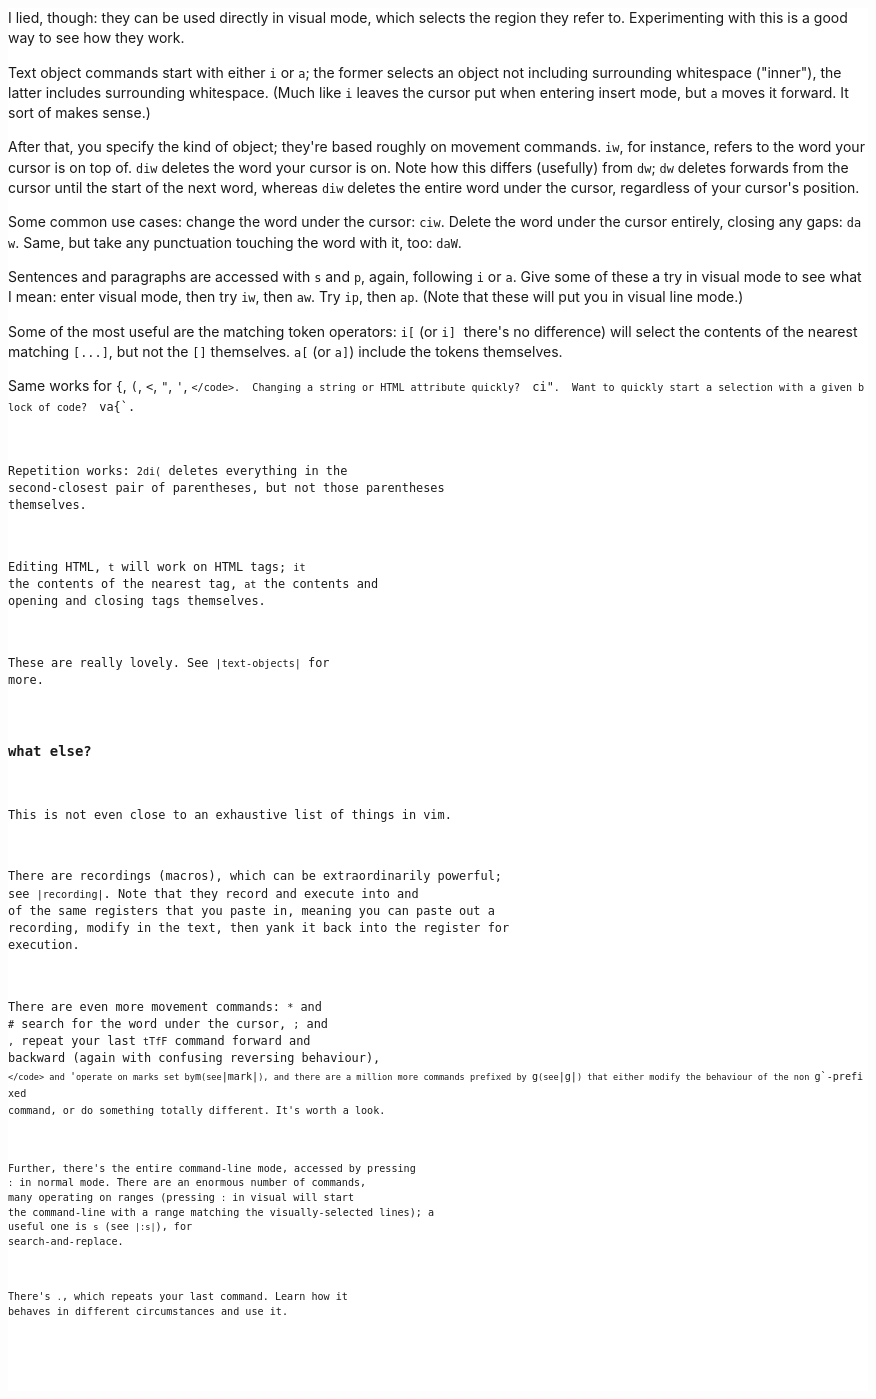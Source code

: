 I lied, though: they can be used directly in visual mode, which selects the region they refer to.  Experimenting with this is a good way to see how they work.

Text object commands start with either `i` or `a`; the former selects an object not including surrounding whitespace ("inner"), the latter includes surrounding whitespace.  (Much like `i` leaves the cursor put when entering insert mode, but `a` moves it forward.  It sort of makes sense.)

After that, you specify the kind of object; they're based roughly on movement commands.  `iw`, for instance, refers to the word your cursor is on top of.  `diw` deletes the word your cursor is on.  Note how this differs (usefully) from `dw`; `dw` deletes forwards from the cursor until the start of the next word, whereas `diw` deletes the entire word under the cursor, regardless of your cursor's position.

Some common use cases: change the word under the cursor: `ciw`.  Delete the word under the cursor entirely, closing any gaps: `daw`.  Same, but take any punctuation touching the word with it, too: `daW`.

Sentences and paragraphs are accessed with `s` and `p`, again, following `i` or `a`.  Give some of these a try in visual mode to see what I mean: enter visual mode, then try `iw`, then `aw`.  Try `ip`, then `ap`.  (Note that these will put you in visual line mode.)

Some of the most useful are the matching token operators: `i[` (or `i]` ­ there's no difference) will select the contents of the nearest matching `[...]`, but not the `[]` themselves.  `a[` (or `a]`) include the tokens themselves.

Same works for `{`, `(`, `<`, `"`, `'`, <code>`</code>.  Changing a string or HTML attribute quickly?  `ci"`.  Want to quickly start a selection with a given block of code?  `va{`.

Repetition works: `2di(` deletes everything in the second-closest pair of parentheses, but not those parentheses themselves.

Editing HTML, `t` will work on HTML tags; `it` the contents of the nearest tag, `at` the contents and opening and closing tags themselves.

These are really lovely.  See `|text-objects|` for more.



### what else?

This is not even close to an exhaustive list of things in vim.

There are recordings (macros), which can be extraordinarily powerful; see `|recording|`.  Note that they record and execute into and of the same registers that you paste in, meaning you can paste out a recording, modify in the text, then yank it back into the register for execution.

There are even more movement commands: <code>*</code> and `#` search for the word under the cursor, `;` and `,` repeat your last `tTfF` command forward and backward (again with confusing reversing behaviour), <code>`</code> and `'` operate on marks set by `m` (see `|mark|`), and there are a million more commands prefixed by `g` (see `|g|`) that either modify the behaviour of the non `g`-prefixed command, or do something totally different.  It's worth a look.

Further, there's the entire command-line mode, accessed by pressing `:` in normal mode.  There are an enormous number of commands, many operating on ranges (pressing `:` in visual will start the command-line with a range matching the visually-selected lines); a useful one is `s` (see `|:s|`), for search-and-replace.

There's `.`, which repeats your last command.  Learn how it behaves in different circumstances and use it.
